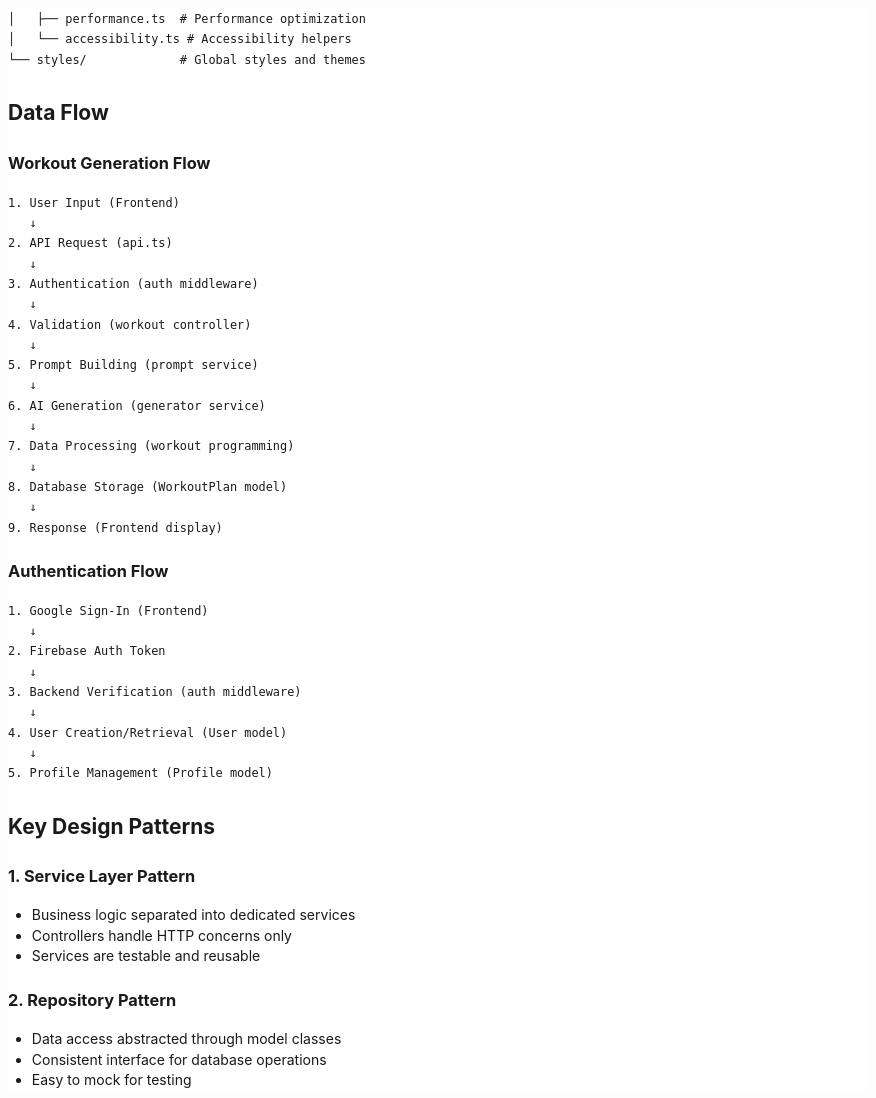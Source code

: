 ```
│   ├── performance.ts  # Performance optimization
│   └── accessibility.ts # Accessibility helpers
└── styles/             # Global styles and themes
```

## Data Flow

### Workout Generation Flow

```
1. User Input (Frontend)
   ↓
2. API Request (api.ts)
   ↓
3. Authentication (auth middleware)
   ↓
4. Validation (workout controller)
   ↓
5. Prompt Building (prompt service)
   ↓
6. AI Generation (generator service)
   ↓
7. Data Processing (workout programming)
   ↓
8. Database Storage (WorkoutPlan model)
   ↓
9. Response (Frontend display)
```

### Authentication Flow

```
1. Google Sign-In (Frontend)
   ↓
2. Firebase Auth Token
   ↓
3. Backend Verification (auth middleware)
   ↓
4. User Creation/Retrieval (User model)
   ↓
5. Profile Management (Profile model)
```

## Key Design Patterns

### 1. **Service Layer Pattern**
- Business logic separated into dedicated services
- Controllers handle HTTP concerns only
- Services are testable and reusable

### 2. **Repository Pattern**
- Data access abstracted through model classes
- Consistent interface for database operations
- Easy to mock for testing
